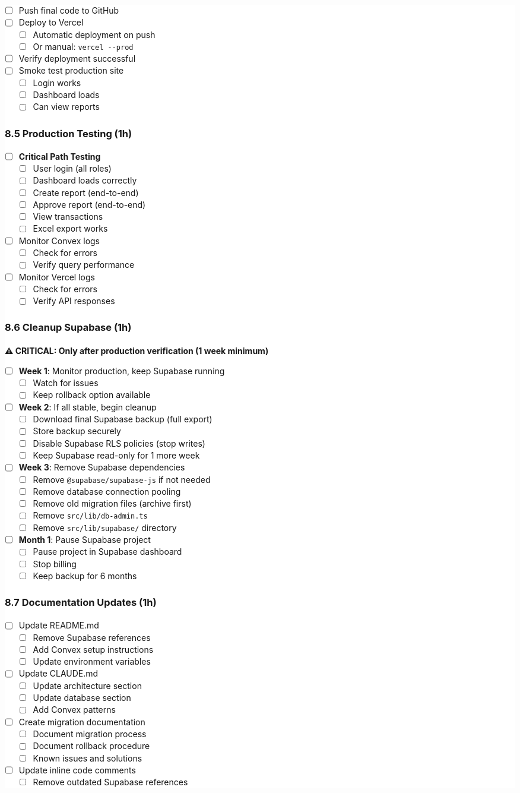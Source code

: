 - [ ] Push final code to GitHub
- [ ] Deploy to Vercel
  - [ ] Automatic deployment on push
  - [ ] Or manual: `vercel --prod`
- [ ] Verify deployment successful
- [ ] Smoke test production site
  - [ ] Login works
  - [ ] Dashboard loads
  - [ ] Can view reports

### 8.5 Production Testing (1h)

- [ ] **Critical Path Testing**
  - [ ] User login (all roles)
  - [ ] Dashboard loads correctly
  - [ ] Create report (end-to-end)
  - [ ] Approve report (end-to-end)
  - [ ] View transactions
  - [ ] Excel export works
- [ ] Monitor Convex logs
  - [ ] Check for errors
  - [ ] Verify query performance
- [ ] Monitor Vercel logs
  - [ ] Check for errors
  - [ ] Verify API responses

### 8.6 Cleanup Supabase (1h)

**⚠️ CRITICAL: Only after production verification (1 week minimum)**

- [ ] **Week 1**: Monitor production, keep Supabase running
  - [ ] Watch for issues
  - [ ] Keep rollback option available
- [ ] **Week 2**: If all stable, begin cleanup
  - [ ] Download final Supabase backup (full export)
  - [ ] Store backup securely
  - [ ] Disable Supabase RLS policies (stop writes)
  - [ ] Keep Supabase read-only for 1 more week
- [ ] **Week 3**: Remove Supabase dependencies
  - [ ] Remove `@supabase/supabase-js` if not needed
  - [ ] Remove database connection pooling
  - [ ] Remove old migration files (archive first)
  - [ ] Remove `src/lib/db-admin.ts`
  - [ ] Remove `src/lib/supabase/` directory
- [ ] **Month 1**: Pause Supabase project
  - [ ] Pause project in Supabase dashboard
  - [ ] Stop billing
  - [ ] Keep backup for 6 months

### 8.7 Documentation Updates (1h)

- [ ] Update README.md
  - [ ] Remove Supabase references
  - [ ] Add Convex setup instructions
  - [ ] Update environment variables
- [ ] Update CLAUDE.md
  - [ ] Update architecture section
  - [ ] Update database section
  - [ ] Add Convex patterns
- [ ] Create migration documentation
  - [ ] Document migration process
  - [ ] Document rollback procedure
  - [ ] Known issues and solutions
- [ ] Update inline code comments
  - [ ] Remove outdated Supabase references